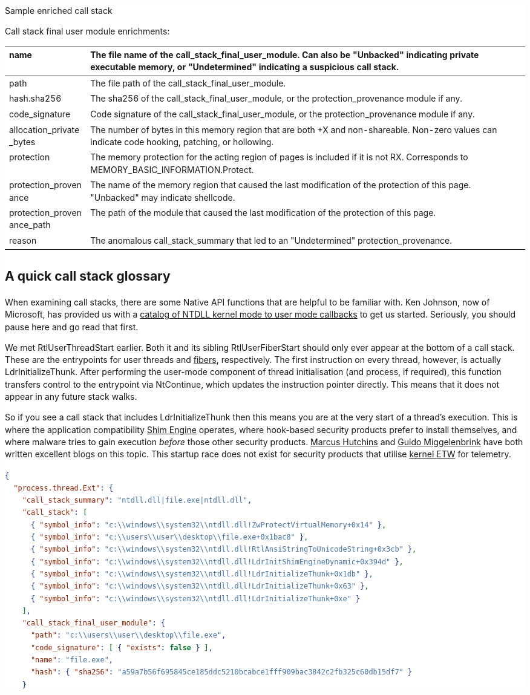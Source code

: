 Sample enriched call stack

Call stack final user module enrichments:

| name | The file name of the call_stack_final_user_module. Can also be "Unbacked" indicating private executable memory, or "Undetermined" indicating a suspicious call stack. |
| :---- | :---- |
| path | The file path of the call_stack_final_user_module. |
| hash.sha256 | The sha256 of the call_stack_final_user_module, or the protection_provenance module if any. |
| code_signature | Code signature of the call_stack_final_user_module, or the protection_provenance module if any. |
| allocation_private_bytes | The number of bytes in this memory region that are both +X and non-shareable. Non-zero values can indicate code hooking, patching, or hollowing. |
| protection | The memory protection for the acting region of pages is included if it is not RX. Corresponds to MEMORY_BASIC_INFORMATION.Protect. |
| protection_provenance | The name of the memory region that caused the last modification of the protection of this page. "Unbacked" may indicate shellcode. |
| protection_provenance_path | The path of the module that caused the last modification of the protection of this page. |
| reason | The anomalous call_stack_summary that led to an "Undetermined" protection_provenance. |


## A quick call stack glossary

When examining call stacks, there are some Native API functions that are helpful to be familiar with. Ken Johnson, now of Microsoft, has provided us with a [catalog of NTDLL kernel mode to user mode callbacks](http://www.nynaeve.net/?p=200) to get us started. Seriously, you should pause here and go read that first.

We met RtlUserThreadStart earlier. Both it and its sibling RtlUserFiberStart should only ever appear at the bottom of a call stack. These are the entrypoints for user threads and [fibers](https://learn.microsoft.com/en-us/windows/win32/procthread/fibers), respectively. The first instruction on every thread, however, is actually LdrInitializeThunk. After performing the user-mode component of thread initialisation (and process, if required), this function transfers control to the entrypoint via NtContinue, which updates the instruction pointer directly. This means that it does not appear in any future stack walks.

So if you see a call stack that includes LdrInitializeThunk then this means you are at the very start of a thread’s execution. This is where the application compatibility [Shim Engine](https://techcommunity.microsoft.com/blog/askperf/demystifying-shims---or---using-the-app-compat-toolkit-to-make-your-old-stuff-wo/374947) operates, where hook-based security products prefer to install themselves, and where malware tries to gain execution *before* those other security products. [Marcus Hutchins](https://malwaretech.com/2024/02/bypassing-edrs-with-edr-preload.html) and [Guido Miggelenbrink](https://www.outflank.nl/blog/2024/10/15/introducing-early-cascade-injection-from-windows-process-creation-to-stealthy-injection/) have both written excellent blogs on this topic. This startup race does not exist for security products that utilise [kernel ETW](https://www.elastic.co/security-labs/kernel-etw-best-etw) for telemetry.

```json
{
  "process.thread.Ext": {
    "call_stack_summary": "ntdll.dll|file.exe|ntdll.dll",
    "call_stack": [
      { "symbol_info": "c:\\windows\\system32\\ntdll.dll!ZwProtectVirtualMemory+0x14" },
      { "symbol_info": "c:\\users\\user\\desktop\\file.exe+0x1bac8" },
      { "symbol_info": "c:\\windows\\system32\\ntdll.dll!RtlAnsiStringToUnicodeString+0x3cb" },
      { "symbol_info": "c:\\windows\\system32\\ntdll.dll!LdrInitShimEngineDynamic+0x394d" },
      { "symbol_info": "c:\\windows\\system32\\ntdll.dll!LdrInitializeThunk+0x1db" },
      { "symbol_info": "c:\\windows\\system32\\ntdll.dll!LdrInitializeThunk+0x63" },
      { "symbol_info": "c:\\windows\\system32\\ntdll.dll!LdrInitializeThunk+0xe" }
    ],
    "call_stack_final_user_module": {
      "path": "c:\\users\\user\\desktop\\file.exe",
      "code_signature": [ { "exists": false } ],
      "name": "file.exe",
      "hash": { "sha256": "a59a7b56f695845ce185ddc5210bcabce1fff909bac3842c2fb325c60db15df7" }
    }
```